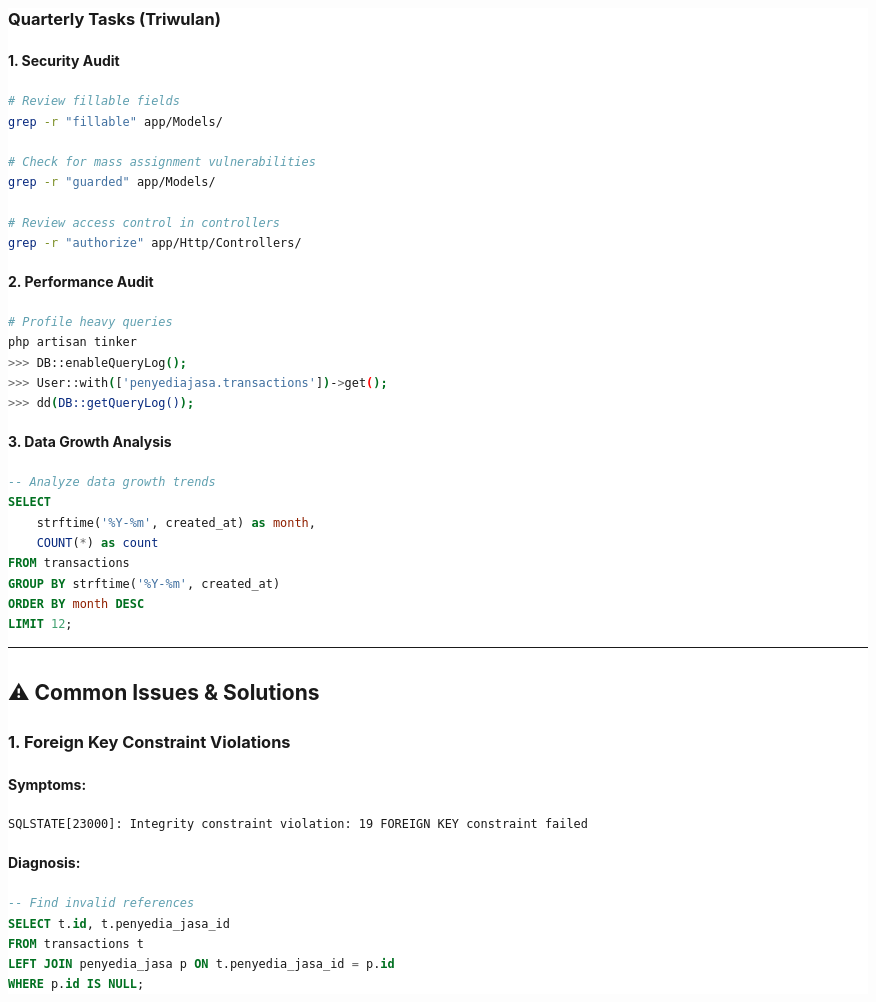 ### **Quarterly Tasks (Triwulan)**

#### **1. Security Audit**
```bash
# Review fillable fields
grep -r "fillable" app/Models/

# Check for mass assignment vulnerabilities
grep -r "guarded" app/Models/

# Review access control in controllers
grep -r "authorize" app/Http/Controllers/
```

#### **2. Performance Audit**
```bash
# Profile heavy queries
php artisan tinker
>>> DB::enableQueryLog();
>>> User::with(['penyediajasa.transactions'])->get();
>>> dd(DB::getQueryLog());
```

#### **3. Data Growth Analysis**
```sql
-- Analyze data growth trends
SELECT 
    strftime('%Y-%m', created_at) as month,
    COUNT(*) as count
FROM transactions 
GROUP BY strftime('%Y-%m', created_at)
ORDER BY month DESC
LIMIT 12;
```

---

## ⚠️ **Common Issues & Solutions**

### **1. Foreign Key Constraint Violations**

#### **Symptoms:**
```
SQLSTATE[23000]: Integrity constraint violation: 19 FOREIGN KEY constraint failed
```

#### **Diagnosis:**
```sql
-- Find invalid references
SELECT t.id, t.penyedia_jasa_id 
FROM transactions t 
LEFT JOIN penyedia_jasa p ON t.penyedia_jasa_id = p.id 
WHERE p.id IS NULL;
```
